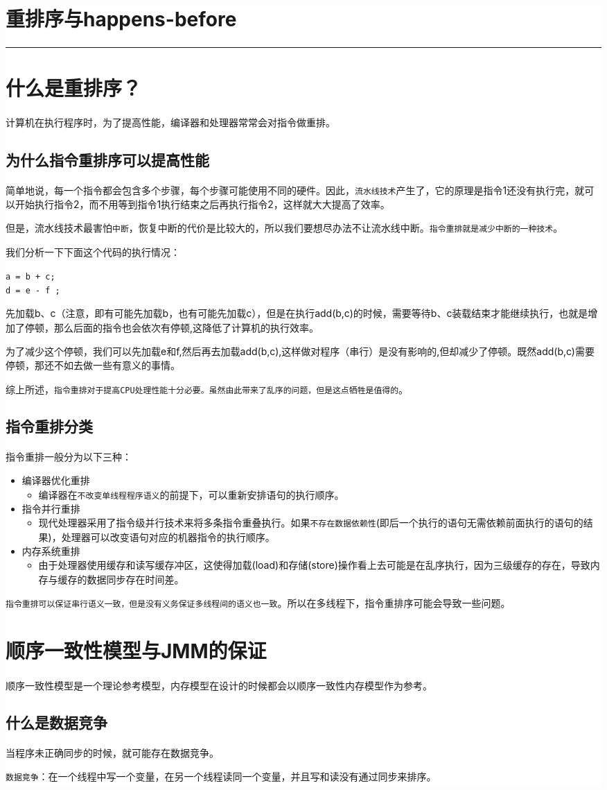 # 重排序与happens-before

----

# 什么是重排序？

计算机在执行程序时，为了提高性能，编译器和处理器常常会对指令做重排。

## 为什么指令重排序可以提高性能

简单地说，每一个指令都会包含多个步骤，每个步骤可能使用不同的硬件。因此，`流水线技术`产生了，它的原理是指令1还没有执行完，就可以开始执行指令2，而不用等到指令1执行结束之后再执行指令2，这样就大大提高了效率。

但是，流水线技术最害怕`中断`，恢复中断的代价是比较大的，所以我们要想尽办法不让流水线中断。`指令重排就是减少中断的一种技术`。

我们分析一下下面这个代码的执行情况：

```
a = b + c;
d = e - f ;
```

先加载b、c（注意，即有可能先加载b，也有可能先加载c），但是在执行add(b,c)的时候，需要等待b、c装载结束才能继续执行，也就是增加了停顿，那么后面的指令也会依次有停顿,这降低了计算机的执行效率。

为了减少这个停顿，我们可以先加载e和f,然后再去加载add(b,c),这样做对程序（串行）是没有影响的,但却减少了停顿。既然add(b,c)需要停顿，那还不如去做一些有意义的事情。

综上所述，`指令重排对于提高CPU处理性能十分必要。虽然由此带来了乱序的问题，但是这点牺牲是值得的`。

## 指令重排分类

指令重排一般分为以下三种：

+ 编译器优化重排
    * 编译器在`不改变单线程程序语义`的前提下，可以重新安排语句的执行顺序。
+ 指令并行重排
    * 现代处理器采用了指令级并行技术来将多条指令重叠执行。如果`不存在数据依赖性`(即后一个执行的语句无需依赖前面执行的语句的结果)，处理器可以改变语句对应的机器指令的执行顺序。
+ 内存系统重排
    * 由于处理器使用缓存和读写缓存冲区，这使得加载(load)和存储(store)操作看上去可能是在乱序执行，因为三级缓存的存在，导致内存与缓存的数据同步存在时间差。

`指令重排可以保证串行语义一致，但是没有义务保证多线程间的语义也一致`。所以在多线程下，指令重排序可能会导致一些问题。


# 顺序一致性模型与JMM的保证

顺序一致性模型是一个理论参考模型，内存模型在设计的时候都会以顺序一致性内存模型作为参考。

## 什么是数据竞争

当程序未正确同步的时候，就可能存在数据竞争。

`数据竞争`：在一个线程中写一个变量，在另一个线程读同一个变量，并且写和读没有通过同步来排序。
